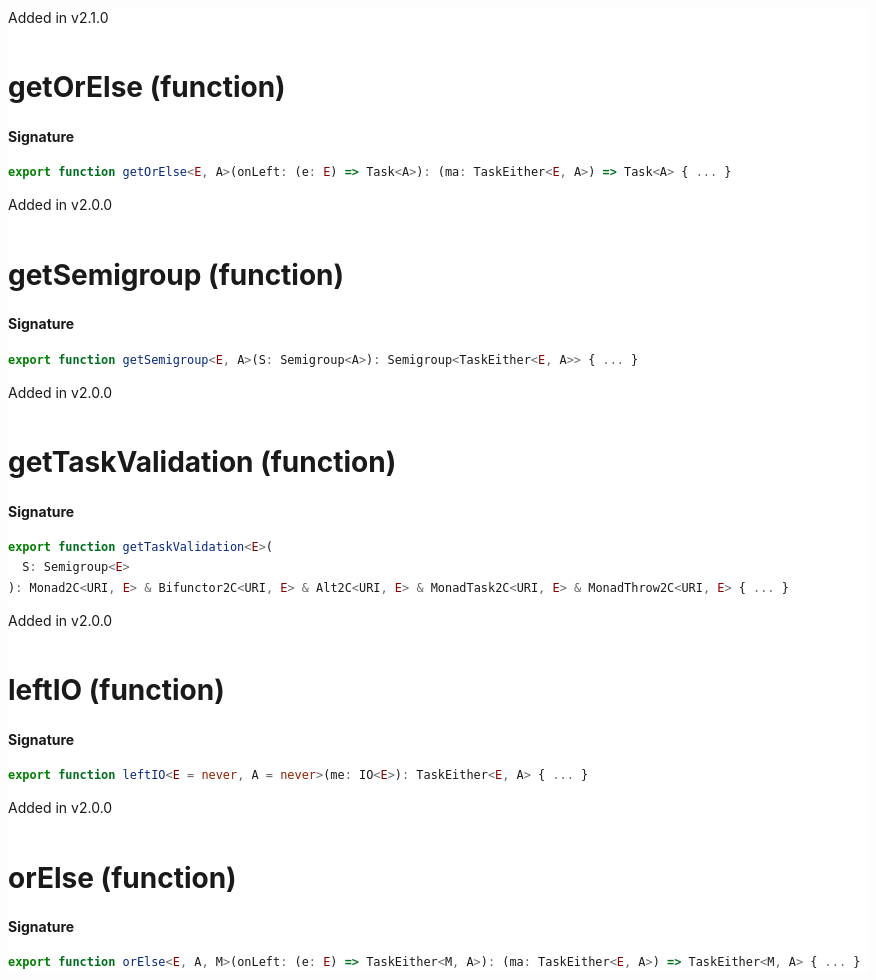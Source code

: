 Added in v2.1.0

# getOrElse (function)

**Signature**

```ts
export function getOrElse<E, A>(onLeft: (e: E) => Task<A>): (ma: TaskEither<E, A>) => Task<A> { ... }
```

Added in v2.0.0

# getSemigroup (function)

**Signature**

```ts
export function getSemigroup<E, A>(S: Semigroup<A>): Semigroup<TaskEither<E, A>> { ... }
```

Added in v2.0.0

# getTaskValidation (function)

**Signature**

```ts
export function getTaskValidation<E>(
  S: Semigroup<E>
): Monad2C<URI, E> & Bifunctor2C<URI, E> & Alt2C<URI, E> & MonadTask2C<URI, E> & MonadThrow2C<URI, E> { ... }
```

Added in v2.0.0

# leftIO (function)

**Signature**

```ts
export function leftIO<E = never, A = never>(me: IO<E>): TaskEither<E, A> { ... }
```

Added in v2.0.0

# orElse (function)

**Signature**

```ts
export function orElse<E, A, M>(onLeft: (e: E) => TaskEither<M, A>): (ma: TaskEither<E, A>) => TaskEither<M, A> { ... }
```
